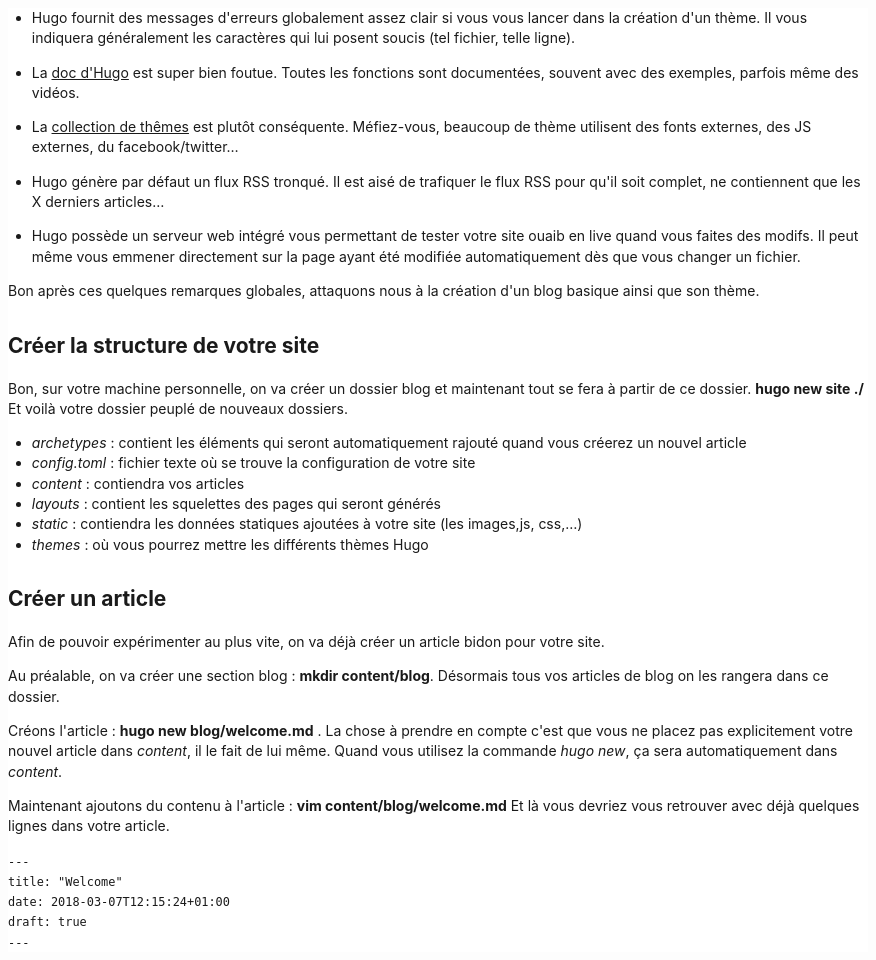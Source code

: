   - Hugo fournit des messages d'erreurs globalement assez clair si vous vous lancer dans la création d'un thème.
Il vous indiquera généralement les caractères qui lui posent soucis (tel fichier, telle ligne).

  - La [doc d'Hugo](http://gohugo.io/documentation/) est super bien foutue.
Toutes les fonctions sont documentées, souvent avec des exemples, parfois même des vidéos.

  - La [collection de thêmes](https://themes.gohugo.io/) est plutôt conséquente.
Méfiez-vous, beaucoup de thème utilisent des fonts externes, des JS externes, du facebook/twitter…

  - Hugo génère par défaut un flux RSS tronqué.
Il est aisé de trafiquer le flux RSS pour qu'il soit complet, ne contiennent que les X derniers articles…

  - Hugo possède un serveur web intégré vous permettant de tester votre site ouaib en live quand vous faites des modifs.
Il peut même vous emmener directement sur la page ayant été modifiée automatiquement dès que vous changer un fichier.

Bon après ces quelques remarques globales, attaquons nous à la création d'un blog basique ainsi que son thème.

## Créer la structure de votre site
Bon, sur votre machine personnelle, on va créer un dossier blog et maintenant tout se fera à partir de ce dossier.
**hugo new site ./** Et voilà votre dossier peuplé de nouveaux dossiers.

  - *archetypes* : contient les éléments qui seront automatiquement rajouté quand vous créerez un nouvel article
  - *config.toml* : fichier texte où se trouve la configuration de votre site
  - *content* : contiendra vos articles
  - *layouts* : contient les squelettes des pages qui seront générés
  - *static* : contiendra les données statiques ajoutées à votre site (les images,js, css,…)
  - *themes* : où vous pourrez mettre les différents thèmes Hugo
 
## Créer un article
Afin de pouvoir expérimenter au plus vite, on va déjà créer un article bidon pour votre site.

Au préalable, on va créer une section blog : **mkdir content/blog**.
Désormais tous vos articles de blog on les rangera dans ce dossier.

Créons l'article : **hugo new blog/welcome.md** .
La chose à prendre en compte c'est que vous ne placez pas explicitement votre nouvel article dans *content*, il le fait de lui même.
Quand vous utilisez la commande *hugo new*, ça sera automatiquement dans *content*.

Maintenant ajoutons du contenu à l'article : **vim content/blog/welcome.md**
Et là vous devriez vous retrouver avec déjà quelques lignes dans votre article.

    ---
    title: "Welcome"
    date: 2018-03-07T12:15:24+01:00
    draft: true
    ---
   